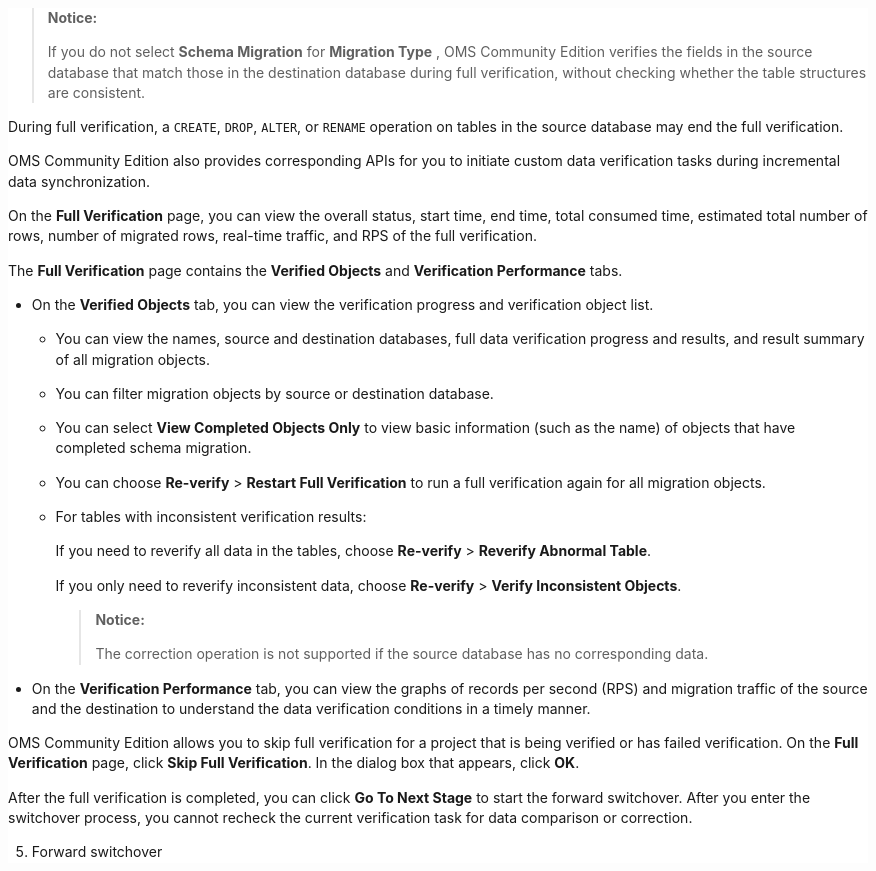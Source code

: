    >**Notice:**
   >
   >If you do not select **Schema Migration** for **Migration Type** , OMS Community Edition verifies the fields in the source database that match those in the destination database during full verification, without checking whether the table structures are consistent.

   During full verification, a `CREATE`, `DROP`, `ALTER`, or `RENAME` operation on tables in the source database may end the full verification.

   OMS Community Edition also provides corresponding APIs for you to initiate custom data verification tasks during incremental data synchronization.

   On the **Full Verification** page, you can view the overall status, start time, end time, total consumed time, estimated total number of rows, number of migrated rows, real-time traffic, and RPS of the full verification.

   The **Full Verification** page contains the **Verified Objects** and **Verification Performance** tabs.

   * On the **Verified Objects** tab, you can view the verification progress and verification object list.

     * You can view the names, source and destination databases, full data verification progress and results, and result summary of all migration objects.

     * You can filter migration objects by source or destination database.

     * You can select **View Completed Objects Only** to view basic information (such as the name) of objects that have completed schema migration.

     * You can choose **Re-verify** \> **Restart Full Verification** to run a full verification again for all migration objects.

     * For tables with inconsistent verification results:

       If you need to reverify all data in the tables, choose **Re-verify** \> **Reverify Abnormal Table**.

       If you only need to reverify inconsistent data, choose **Re-verify** \> **Verify Inconsistent Objects**.

       >**Notice:**
       >
       >The correction operation is not supported if the source database has no corresponding data.

   * On the **Verification Performance** tab, you can view the graphs of records per second (RPS) and migration traffic of the source and the destination to understand the data verification conditions in a timely manner.

   OMS Community Edition allows you to skip full verification for a project that is being verified or has failed verification. On the **Full Verification** page, click **Skip Full Verification**. In the dialog box that appears, click **OK**.

   After the full verification is completed, you can click **Go To Next Stage** to start the forward switchover. After you enter the switchover process, you cannot recheck the current verification task for data comparison or correction.

5. Forward switchover
